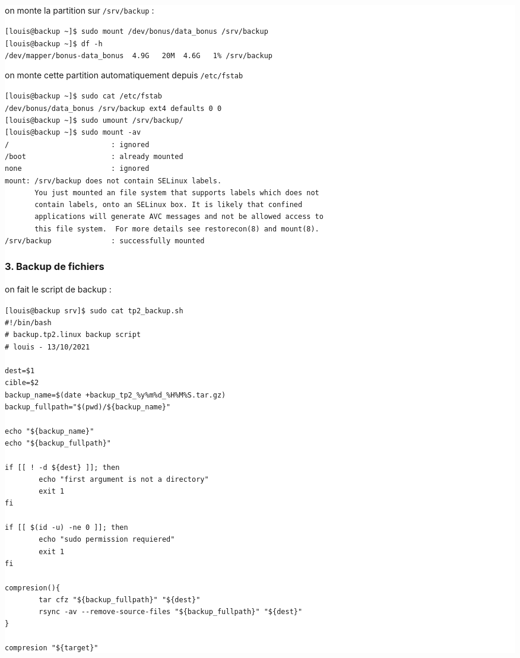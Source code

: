on monte la partition sur `/srv/backup` : 
```
[louis@backup ~]$ sudo mount /dev/bonus/data_bonus /srv/backup
[louis@backup ~]$ df -h
/dev/mapper/bonus-data_bonus  4.9G   20M  4.6G   1% /srv/backup
```
on monte cette partition automatiquement depuis `/etc/fstab`
```
[louis@backup ~]$ sudo cat /etc/fstab
/dev/bonus/data_bonus /srv/backup ext4 defaults 0 0
[louis@backup ~]$ sudo umount /srv/backup/
[louis@backup ~]$ sudo mount -av
/                        : ignored
/boot                    : already mounted
none                     : ignored
mount: /srv/backup does not contain SELinux labels.
       You just mounted an file system that supports labels which does not
       contain labels, onto an SELinux box. It is likely that confined
       applications will generate AVC messages and not be allowed access to
       this file system.  For more details see restorecon(8) and mount(8).
/srv/backup              : successfully mounted
```

### 3. Backup de fichiers

on fait le script de backup : 
```
[louis@backup srv]$ sudo cat tp2_backup.sh
#!/bin/bash
# backup.tp2.linux backup script
# louis - 13/10/2021

dest=$1
cible=$2
backup_name=$(date +backup_tp2_%y%m%d_%H%M%S.tar.gz)
backup_fullpath="$(pwd)/${backup_name}"

echo "${backup_name}"
echo "${backup_fullpath}"

if [[ ! -d ${dest} ]]; then
        echo "first argument is not a directory"
        exit 1
fi

if [[ $(id -u) -ne 0 ]]; then
        echo "sudo permission requiered"
        exit 1
fi

compresion(){
        tar cfz "${backup_fullpath}" "${dest}"
        rsync -av --remove-source-files "${backup_fullpath}" "${dest}"
}

compresion "${target}"
```
